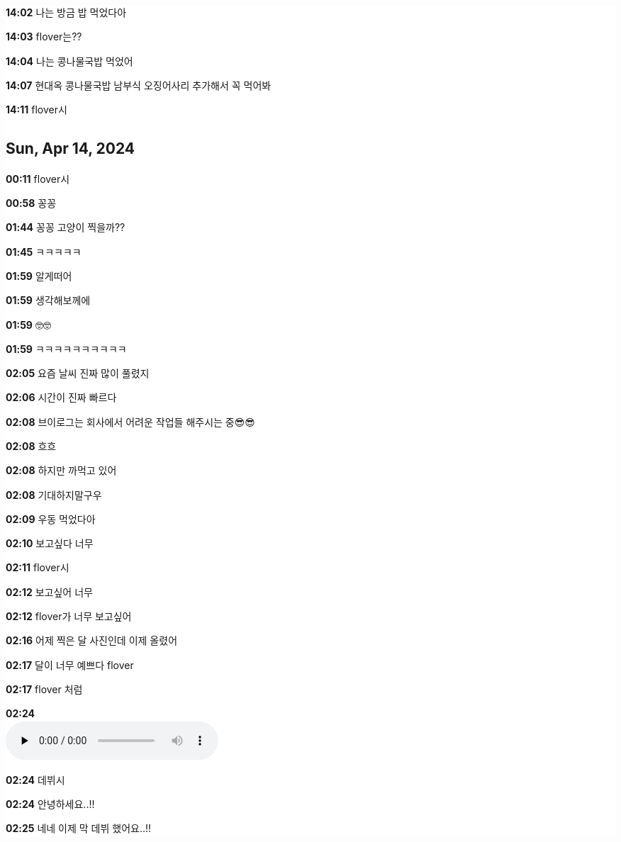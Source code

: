 **14:02** 나는 방금 밥 먹었다아

**14:03** flover는??

**14:04** 나는 콩나물국밥 먹었어

**14:07** 현대옥 콩나물국밥 남부식 오징어사리 추가해서 꼭 먹어봐

**14:11** flover시
## Sun, Apr 14, 2024

**00:11** flover시

**00:58** 꽁꽁

**01:44** 꽁꽁 고양이 찍을까??

**01:45** ㅋㅋㅋㅋㅋ

**01:59** 알게떠어

**01:59** 생각해보께에

**01:59** 🤓🤓

**01:59** ㅋㅋㅋㅋㅋㅋㅋㅋㅋㅋ

**02:05** 요즘 날씨 진짜 많이 풀렸지

**02:06** 시간이 진짜 빠르다

**02:08** 브이로그는 회사에서 어려운 작업들 해주시는 중😎😎

**02:08** 흐흐

**02:08** 하지만 까먹고 있어

**02:08** 기대하지말구우

**02:09** 우동 먹었다아

**02:10** 보고싶다 너무

**02:11** flover시

**02:12** 보고싶어 너무

**02:12** flover가 너무 보고싶어

**02:16** 어제 찍은 달 사진인데 이제 올렸어

**02:17** 달이 너무 예쁘다 flover

**02:17** flover 처럼

**02:24**<br>
<audio controls src="../media/hayoung/weverse__20241201152359.mp4" preload="none"></audio>

**02:24** 데뷔시

**02:24** 안녕하세요..!!

**02:25** 네네 이제 막 데뷔 했어요..!!

